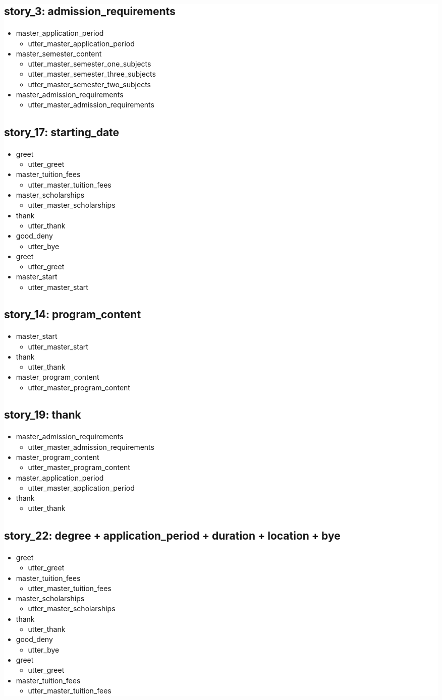 ## story_3: admission_requirements
* master_application_period
    - utter_master_application_period
* master_semester_content
    - utter_master_semester_one_subjects
    - utter_master_semester_three_subjects
    - utter_master_semester_two_subjects
* master_admission_requirements
    - utter_master_admission_requirements

## story_17: starting_date
* greet
    - utter_greet
* master_tuition_fees
    - utter_master_tuition_fees
* master_scholarships
    - utter_master_scholarships
* thank
    - utter_thank
* good_deny
    - utter_bye
* greet
    - utter_greet
* master_start
    - utter_master_start

## story_14: program_content
* master_start
    - utter_master_start
* thank
    - utter_thank
* master_program_content
    - utter_master_program_content

## story_19: thank
* master_admission_requirements
    - utter_master_admission_requirements
* master_program_content
    - utter_master_program_content
* master_application_period
    - utter_master_application_period
* thank
    - utter_thank

## story_22: degree + application_period + duration + location + bye
* greet
    - utter_greet
* master_tuition_fees
    - utter_master_tuition_fees
* master_scholarships
    - utter_master_scholarships
* thank
    - utter_thank
* good_deny
    - utter_bye
* greet
    - utter_greet
* master_tuition_fees
    - utter_master_tuition_fees